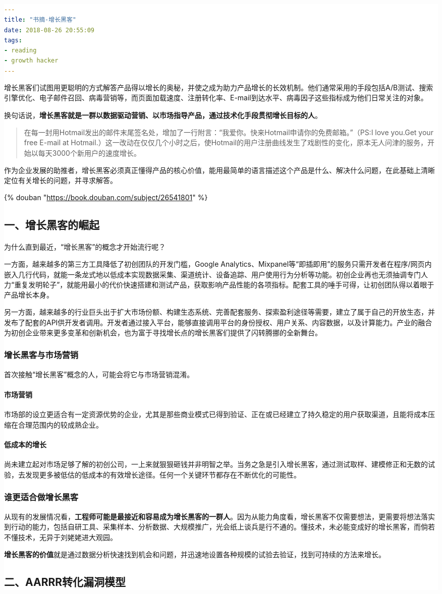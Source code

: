 ```yaml
---
title: "书摘-增长黑客"
date: 2018-08-26 20:55:09
tags:
- reading
- growth hacker
---
```


增长黑客们试图用更聪明的方式解答产品得以增长的奥秘，并使之成为助力产品增长的长效机制。他们通常采用的手段包括A/B测试、搜索引擎优化、电子邮件召回、病毒营销等，而页面加载速度、注册转化率、E-mail到达水平、病毒因子这些指标成为他们日常关注的对象。

换句话说，**增长黑客就是一群以数据驱动营销、以市场指导产品，通过技术化手段贯彻增长目标的人**。



> 在每一封用Hotmail发出的邮件末尾签名处，增加了一行附言：“我爱你。快来Hotmail申请你的免费邮箱。”（PS:I love you.Get your free E-mail at Hotmail.）这一改动在仅仅几个小时之后，使Hotmail的用户注册曲线发生了戏剧性的变化，原本无人问津的服务，开始以每天3000个新用户的速度增长。

作为企业发展的助推者，增长黑客必须真正懂得产品的核心价值，能用最简单的语言描述这个产品是什么、解决什么问题，在此基础上清晰定位有关增长的问题，并寻求解答。

{% douban "https://book.douban.com/subject/26541801" %}

## 一、增长黑客的崛起

为什么直到最近，“增长黑客”的概念才开始流行呢？

一方面，越来越多的第三方工具降低了初创团队的开发门槛，Google Analytics、Mixpanel等“即插即用”的服务只需开发者在程序/网页内嵌入几行代码，就能一条龙式地以低成本实现数据采集、渠道统计、设备追踪、用户使用行为分析等功能。初创企业再也无须抽调专门人力“重复发明轮子”，就能用最小的代价快速搭建和测试产品，获取影响产品性能的各项指标。配套工具的唾手可得，让初创团队得以着眼于产品增长本身。

另一方面，越来越多的行业巨头出于扩大市场份额、构建生态系统、完善配套服务、探索盈利途径等需要，建立了属于自己的开放生态，并发布了配套的API供开发者调用。开发者通过接入平台，能够直接调用平台的身份授权、用户关系、内容数据，以及计算能力。产业的融合为初创企业带来更多变革和创新机会，也为富于寻找增长点的增长黑客们提供了闪转腾挪的全新舞台。

### 增长黑客与市场营销

首次接触“增长黑客”概念的人，可能会将它与市场营销混淆。

#### 市场营销

市场部的设立更适合有一定资源优势的企业，尤其是那些商业模式已得到验证、正在或已经建立了持久稳定的用户获取渠道，且能将成本压缩在合理范围内的较成熟企业。

#### 低成本的增长

尚未建立起对市场足够了解的初创公司，一上来就狠狠砸钱并非明智之举。当务之急是引入增长黑客，通过测试取样、建模修正和无数的试验，去发现更多被低估的低成本的有效增长途径。任何一个关键环节都存在不断优化的可能性。

### 谁更适合做增长黑客

从现有的发展情况看，**工程师可能是最接近和容易成为增长黑客的一群人**。因为从能力角度看，增长黑客不仅需要想法，更需要将想法落实到行动的能力，包括自研工具、采集样本、分析数据、大规模推广，光会纸上谈兵是行不通的。懂技术，未必能变成好的增长黑客，而倘若不懂技术，无异于刘姥姥进大观园。

**增长黑客的价值**就是通过数据分析快速找到机会和问题，并迅速地设置各种规模的试验去验证，找到可持续的方法来增长。

## 二、AARRR转化漏洞模型
